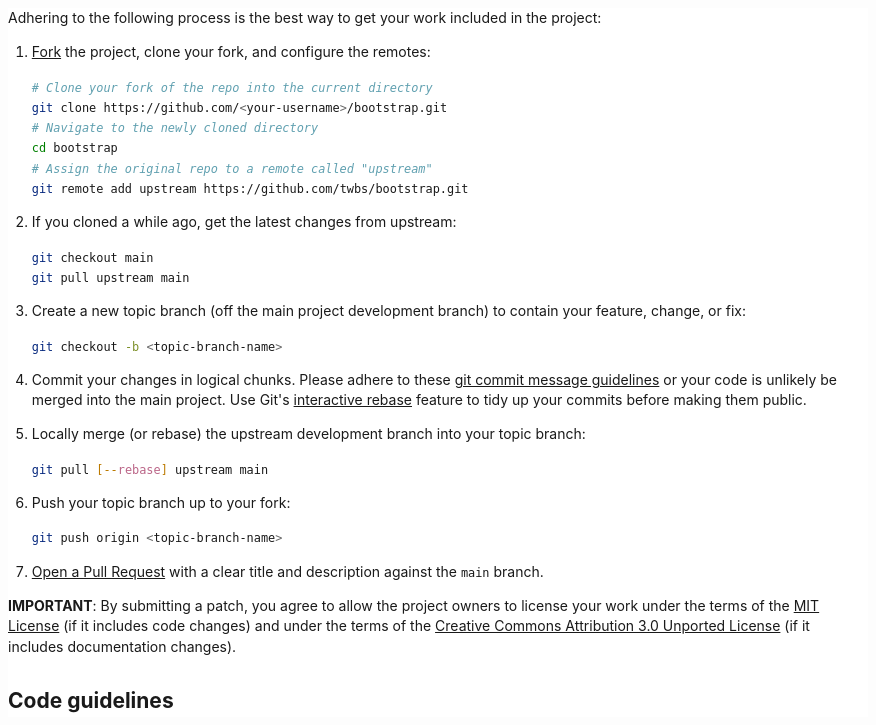 Adhering to the following process is the best way to get your work
included in the project:

1. [Fork](https://help.github.com/articles/fork-a-repo/) the project, clone your fork,
   and configure the remotes:

   ```bash
   # Clone your fork of the repo into the current directory
   git clone https://github.com/<your-username>/bootstrap.git
   # Navigate to the newly cloned directory
   cd bootstrap
   # Assign the original repo to a remote called "upstream"
   git remote add upstream https://github.com/twbs/bootstrap.git
   ```

2. If you cloned a while ago, get the latest changes from upstream:

   ```bash
   git checkout main
   git pull upstream main
   ```

3. Create a new topic branch (off the main project development branch) to
   contain your feature, change, or fix:

   ```bash
   git checkout -b <topic-branch-name>
   ```

4. Commit your changes in logical chunks. Please adhere to these [git commit
   message guidelines](https://tbaggery.com/2008/04/19/a-note-about-git-commit-messages.html)
   or your code is unlikely be merged into the main project. Use Git's
   [interactive rebase](https://help.github.com/articles/about-git-rebase/)
   feature to tidy up your commits before making them public.

5. Locally merge (or rebase) the upstream development branch into your topic branch:

   ```bash
   git pull [--rebase] upstream main
   ```

6. Push your topic branch up to your fork:

   ```bash
   git push origin <topic-branch-name>
   ```

7. [Open a Pull Request](https://help.github.com/articles/about-pull-requests/)
    with a clear title and description against the `main` branch.

**IMPORTANT**: By submitting a patch, you agree to allow the project owners to
license your work under the terms of the [MIT License](../bootstrap/LICENSE) (if it
includes code changes) and under the terms of the
[Creative Commons Attribution 3.0 Unported License](https://creativecommons.org/licenses/by/3.0/)
(if it includes documentation changes).


## Code guidelines
